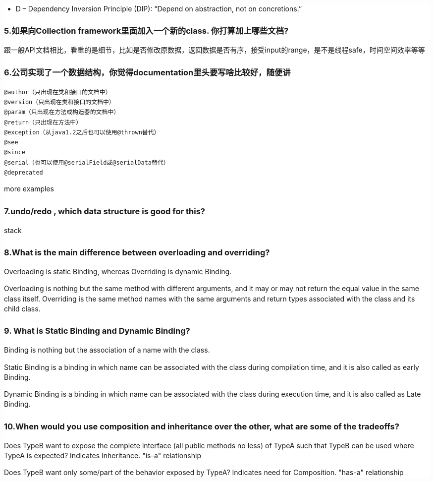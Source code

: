 * D – Dependency Inversion Principle (DIP): “Depend on abstraction, not on concretions.”

### 5.如果向Collection framework里面加入一个新的class. 你打算加上哪些文档?
跟一般API文档相比，看重的是细节，比如是否修改原数据，返回数据是否有序，接受input的range，是不是线程safe，时间空间效率等等

### 6.公司实现了一个数据结构，你觉得documentation里头要写啥比较好，随便讲
    @author（只出现在类和接口的文档中）
    @version（只出现在类和接口的文档中）
    @param（只出现在方法或构造器的文档中）
    @return（只出现在方法中）
    @exception（从java1.2之后也可以使用@thrown替代）
    @see
    @since
    @serial（也可以使用@serialField或@serialData替代）
    @deprecated
more examples

### 7.undo/redo , which data structure is good for this?
stack

### 8.What is the main difference between overloading and overriding?
Overloading is static Binding, whereas Overriding is dynamic Binding. 

Overloading is nothing but the same method with different arguments, and it may or may not return the equal value in the same class itself. Overriding is the same method names with the same arguments and return types associated with the class and its child class.

### 9. What is Static Binding and Dynamic Binding?
Binding is nothing but the association of a name with the class. 

Static Binding is a binding in which name can be associated wi‍‌‍‍‍‌‌‍‌‌‌‌‌‍‍‍‌‌th the class during compilation time, and it is also called as early Binding.

Dynamic Binding is a binding in which name can be associated with the class during execution time, and it is also called as Late Binding.

### 10.When would you use composition and inheritance over the other, what are some of the tradeoffs?
Does TypeB want to expose the complete interface (all public methods no less) of TypeA such that TypeB can be used where TypeA is expected? Indicates Inheritance. "is-a" relationship

Does TypeB want only some/part of the behavior exposed by TypeA? Indicates need for Composition. "has-a" relationship